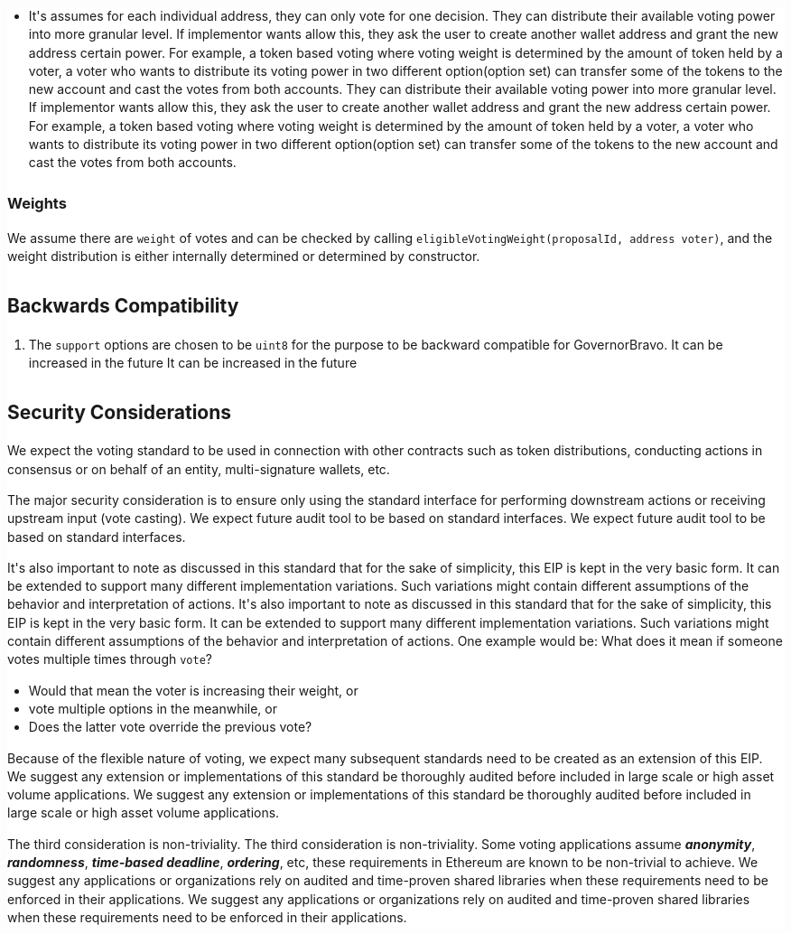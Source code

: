 - It's assumes for each individual address, they can only vote for one decision. They can distribute their available voting power into more granular level. If implementor wants allow this, they ask the user to create another wallet address and grant the new address certain power. For example, a token based voting where voting weight is determined by the amount of token held by a voter, a voter who wants to distribute its voting power in two different option(option set) can transfer some of the tokens to the new account and cast the votes from both accounts. They can distribute their available voting power into more granular level. If implementor wants allow this, they ask the user to create another wallet address and grant the new address certain power. For example, a token based voting where voting weight is determined by the amount of token held by a voter, a voter who wants to distribute its voting power in two different option(option set) can transfer some of the tokens to the new account and cast the votes from both accounts.

### Weights

We assume there are `weight` of votes and can be checked by calling `eligibleVotingWeight(proposalId, address voter)`, and the weight distribution is either internally determined or determined by constructor.

## Backwards Compatibility

1. The `support` options are chosen to be `uint8` for the purpose to be backward compatible for GovernorBravo. It can be increased in the future It can be increased in the future

## Security Considerations

We expect the voting standard to be used in connection with other contracts such as token distributions, conducting actions in consensus or on behalf of an entity, multi-signature wallets, etc.

The major security consideration is to ensure only using the standard interface for performing downstream actions or receiving upstream input (vote casting). We expect future audit tool to be based on standard interfaces. We expect future audit tool to be based on standard interfaces.

It's also important to note as discussed in this standard that for the sake of simplicity, this EIP is kept in the very basic form. It can be extended to support many different implementation variations. Such variations might contain different assumptions of the behavior and interpretation of actions. It's also important to note as discussed in this standard that for the sake of simplicity, this EIP is kept in the very basic form. It can be extended to support many different implementation variations. Such variations might contain different assumptions of the behavior and interpretation of actions. One example would be: What does it mean if someone votes multiple times through `vote`?

- Would that mean the voter is increasing their weight, or
- vote multiple options in the meanwhile, or
- Does the latter vote override the previous vote?

Because of the flexible nature of voting, we expect many subsequent standards need to be created as an extension of this EIP. We suggest any extension or implementations of this standard be thoroughly audited before included in large scale or high asset volume applications. We suggest any extension or implementations of this standard be thoroughly audited before included in large scale or high asset volume applications.

The third consideration is non-triviality. The third consideration is non-triviality. Some voting applications assume **_anonymity_**, **_randomness_**, **_time-based deadline_**, **_ordering_**, etc, these requirements in Ethereum are known to be non-trivial to achieve. We suggest any applications or organizations rely on audited and time-proven shared libraries when these requirements need to be enforced in their applications. We suggest any applications or organizations rely on audited and time-proven shared libraries when these requirements need to be enforced in their applications.

